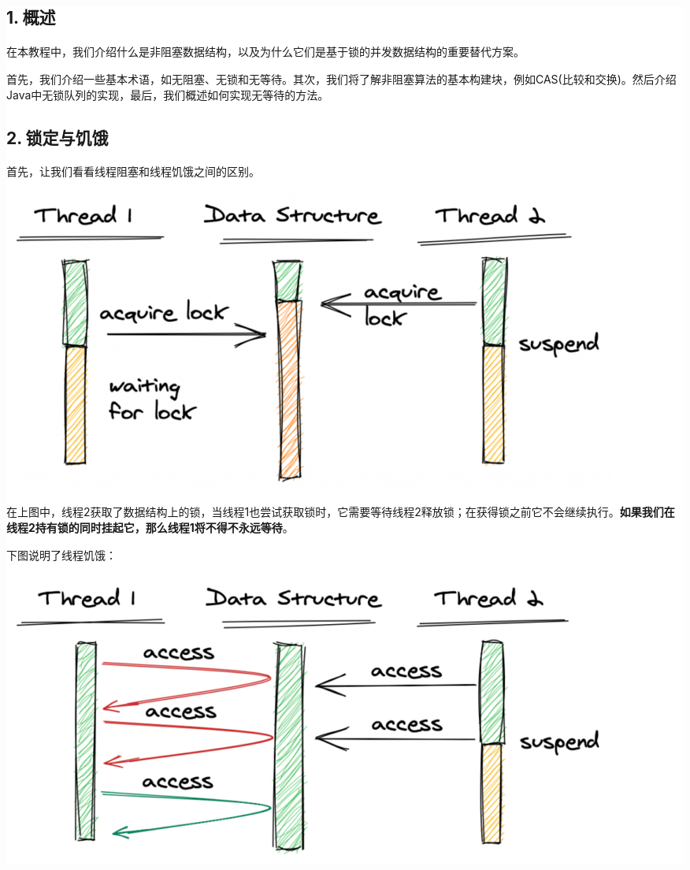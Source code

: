 ## 1. 概述

在本教程中，我们介绍什么是非阻塞数据结构，以及为什么它们是基于锁的并发数据结构的重要替代方案。

首先，我们介绍一些基本术语，如无阻塞、无锁和无等待。其次，我们将了解非阻塞算法的基本构建块，例如CAS(比较和交换)。然后介绍Java中无锁队列的实现，最后，我们概述如何实现无等待的方法。

## 2. 锁定与饥饿

首先，让我们看看线程阻塞和线程饥饿之间的区别。

<img src="../assets/img_2.png">

在上图中，线程2获取了数据结构上的锁，当线程1也尝试获取锁时，它需要等待线程2释放锁；在获得锁之前它不会继续执行。**如果我们在线程2持有锁的同时挂起它，那么线程1将不得不永远等待**。

下图说明了线程饥饿：

<img src="../assets/img_3.png">

